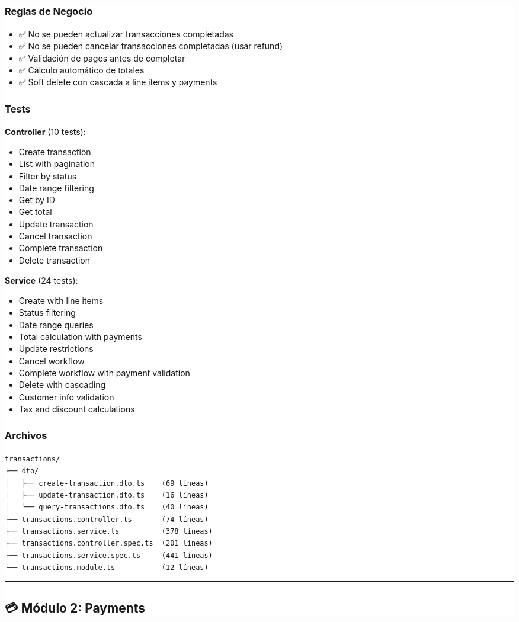 ### Reglas de Negocio

- ✅ No se pueden actualizar transacciones completadas
- ✅ No se pueden cancelar transacciones completadas (usar refund)
- ✅ Validación de pagos antes de completar
- ✅ Cálculo automático de totales
- ✅ Soft delete con cascada a line items y payments

### Tests

**Controller** (10 tests):

- Create transaction
- List with pagination
- Filter by status
- Date range filtering
- Get by ID
- Get total
- Update transaction
- Cancel transaction
- Complete transaction
- Delete transaction

**Service** (24 tests):

- Create with line items
- Status filtering
- Date range queries
- Total calculation with payments
- Update restrictions
- Cancel workflow
- Complete workflow with payment validation
- Delete with cascading
- Customer info validation
- Tax and discount calculations

### Archivos

```
transactions/
├── dto/
│   ├── create-transaction.dto.ts    (69 líneas)
│   ├── update-transaction.dto.ts    (16 líneas)
│   └── query-transactions.dto.ts    (40 líneas)
├── transactions.controller.ts       (74 líneas)
├── transactions.service.ts          (378 líneas)
├── transactions.controller.spec.ts  (201 líneas)
├── transactions.service.spec.ts     (441 líneas)
└── transactions.module.ts           (12 líneas)
```

---

## 💳 Módulo 2: Payments
